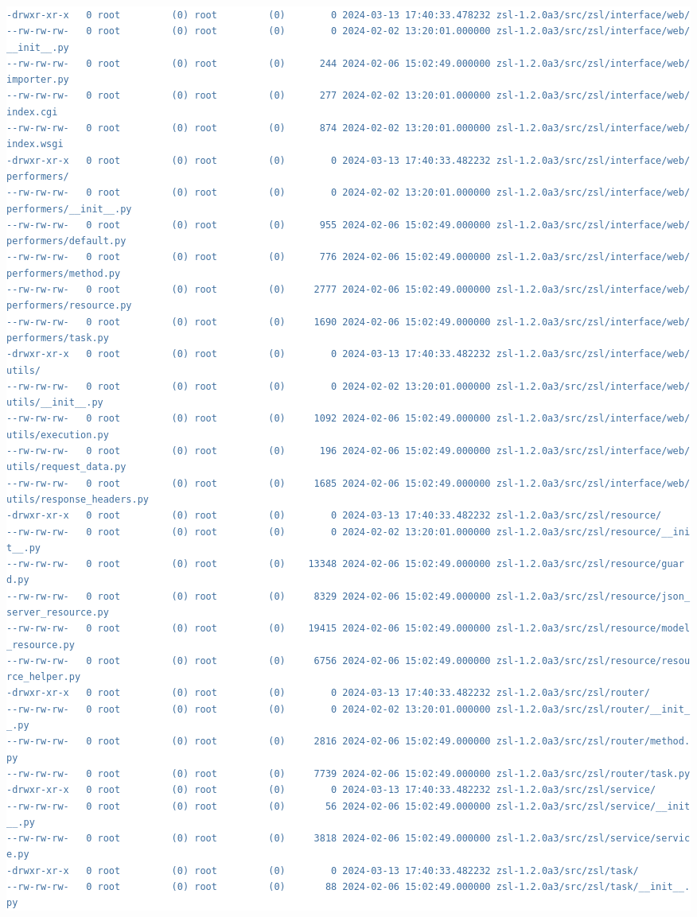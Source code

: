 ```diff
-drwxr-xr-x   0 root         (0) root         (0)        0 2024-03-13 17:40:33.478232 zsl-1.2.0a3/src/zsl/interface/web/
--rw-rw-rw-   0 root         (0) root         (0)        0 2024-02-02 13:20:01.000000 zsl-1.2.0a3/src/zsl/interface/web/__init__.py
--rw-rw-rw-   0 root         (0) root         (0)      244 2024-02-06 15:02:49.000000 zsl-1.2.0a3/src/zsl/interface/web/importer.py
--rw-rw-rw-   0 root         (0) root         (0)      277 2024-02-02 13:20:01.000000 zsl-1.2.0a3/src/zsl/interface/web/index.cgi
--rw-rw-rw-   0 root         (0) root         (0)      874 2024-02-02 13:20:01.000000 zsl-1.2.0a3/src/zsl/interface/web/index.wsgi
-drwxr-xr-x   0 root         (0) root         (0)        0 2024-03-13 17:40:33.482232 zsl-1.2.0a3/src/zsl/interface/web/performers/
--rw-rw-rw-   0 root         (0) root         (0)        0 2024-02-02 13:20:01.000000 zsl-1.2.0a3/src/zsl/interface/web/performers/__init__.py
--rw-rw-rw-   0 root         (0) root         (0)      955 2024-02-06 15:02:49.000000 zsl-1.2.0a3/src/zsl/interface/web/performers/default.py
--rw-rw-rw-   0 root         (0) root         (0)      776 2024-02-06 15:02:49.000000 zsl-1.2.0a3/src/zsl/interface/web/performers/method.py
--rw-rw-rw-   0 root         (0) root         (0)     2777 2024-02-06 15:02:49.000000 zsl-1.2.0a3/src/zsl/interface/web/performers/resource.py
--rw-rw-rw-   0 root         (0) root         (0)     1690 2024-02-06 15:02:49.000000 zsl-1.2.0a3/src/zsl/interface/web/performers/task.py
-drwxr-xr-x   0 root         (0) root         (0)        0 2024-03-13 17:40:33.482232 zsl-1.2.0a3/src/zsl/interface/web/utils/
--rw-rw-rw-   0 root         (0) root         (0)        0 2024-02-02 13:20:01.000000 zsl-1.2.0a3/src/zsl/interface/web/utils/__init__.py
--rw-rw-rw-   0 root         (0) root         (0)     1092 2024-02-06 15:02:49.000000 zsl-1.2.0a3/src/zsl/interface/web/utils/execution.py
--rw-rw-rw-   0 root         (0) root         (0)      196 2024-02-06 15:02:49.000000 zsl-1.2.0a3/src/zsl/interface/web/utils/request_data.py
--rw-rw-rw-   0 root         (0) root         (0)     1685 2024-02-06 15:02:49.000000 zsl-1.2.0a3/src/zsl/interface/web/utils/response_headers.py
-drwxr-xr-x   0 root         (0) root         (0)        0 2024-03-13 17:40:33.482232 zsl-1.2.0a3/src/zsl/resource/
--rw-rw-rw-   0 root         (0) root         (0)        0 2024-02-02 13:20:01.000000 zsl-1.2.0a3/src/zsl/resource/__init__.py
--rw-rw-rw-   0 root         (0) root         (0)    13348 2024-02-06 15:02:49.000000 zsl-1.2.0a3/src/zsl/resource/guard.py
--rw-rw-rw-   0 root         (0) root         (0)     8329 2024-02-06 15:02:49.000000 zsl-1.2.0a3/src/zsl/resource/json_server_resource.py
--rw-rw-rw-   0 root         (0) root         (0)    19415 2024-02-06 15:02:49.000000 zsl-1.2.0a3/src/zsl/resource/model_resource.py
--rw-rw-rw-   0 root         (0) root         (0)     6756 2024-02-06 15:02:49.000000 zsl-1.2.0a3/src/zsl/resource/resource_helper.py
-drwxr-xr-x   0 root         (0) root         (0)        0 2024-03-13 17:40:33.482232 zsl-1.2.0a3/src/zsl/router/
--rw-rw-rw-   0 root         (0) root         (0)        0 2024-02-02 13:20:01.000000 zsl-1.2.0a3/src/zsl/router/__init__.py
--rw-rw-rw-   0 root         (0) root         (0)     2816 2024-02-06 15:02:49.000000 zsl-1.2.0a3/src/zsl/router/method.py
--rw-rw-rw-   0 root         (0) root         (0)     7739 2024-02-06 15:02:49.000000 zsl-1.2.0a3/src/zsl/router/task.py
-drwxr-xr-x   0 root         (0) root         (0)        0 2024-03-13 17:40:33.482232 zsl-1.2.0a3/src/zsl/service/
--rw-rw-rw-   0 root         (0) root         (0)       56 2024-02-06 15:02:49.000000 zsl-1.2.0a3/src/zsl/service/__init__.py
--rw-rw-rw-   0 root         (0) root         (0)     3818 2024-02-06 15:02:49.000000 zsl-1.2.0a3/src/zsl/service/service.py
-drwxr-xr-x   0 root         (0) root         (0)        0 2024-03-13 17:40:33.482232 zsl-1.2.0a3/src/zsl/task/
--rw-rw-rw-   0 root         (0) root         (0)       88 2024-02-06 15:02:49.000000 zsl-1.2.0a3/src/zsl/task/__init__.py
```